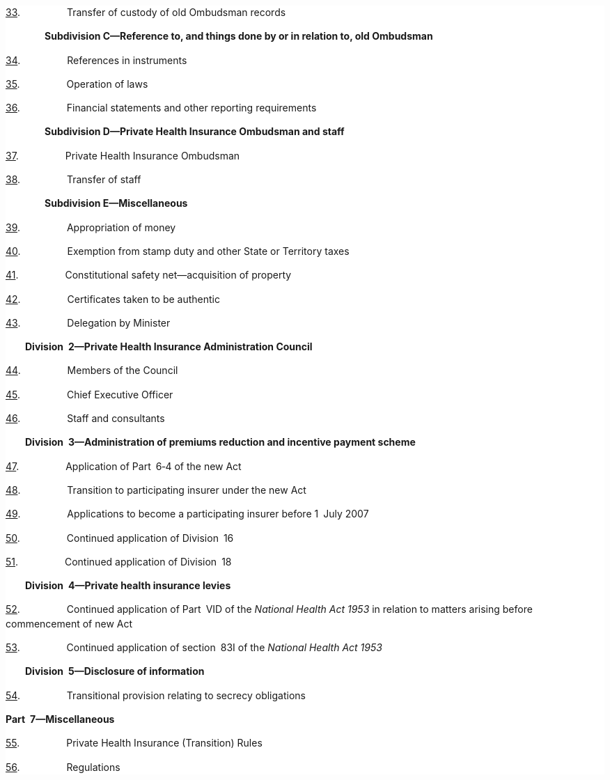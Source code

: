 [33](#33).          Transfer of custody of old Ombudsman records

        **Subdivision C—Reference to, and things done by or in relation to, old Ombudsman**

[34](#34).          References in instruments

[35](#35).          Operation of laws

[36](#36).          Financial statements and other reporting requirements

        **Subdivision D—Private Health Insurance Ombudsman and staff**

[37](#37).          Private Health Insurance Ombudsman

[38](#38).          Transfer of staff

        **Subdivision E—Miscellaneous**

[39](#39).          Appropriation of money

[40](#40).          Exemption from stamp duty and other State or Territory taxes

[41](#41).          Constitutional safety net—acquisition of property

[42](#42).          Certificates taken to be authentic

[43](#43).          Delegation by Minister

    **Division 2—Private Health Insurance Administration Council**

[44](#44).          Members of the Council

[45](#45).          Chief Executive Officer

[46](#46).          Staff and consultants

    **Division 3—Administration of premiums reduction and incentive payment scheme**

[47](#47).          Application of Part 6‑4 of the new Act

[48](#48).          Transition to participating insurer under the new Act

[49](#49).          Applications to become a participating insurer before 1 July 2007

[50](#50).          Continued application of Division 16

[51](#51).          Continued application of Division 18

    **Division 4—Private health insurance levies**

[52](#52).          Continued application of Part VID of the _National Health Act 1953_ in relation to matters arising before commencement of new Act

[53](#53).          Continued application of section 83I of the _National Health Act 1953_

    **Division 5—Disclosure of information**

[54](#54).          Transitional provision relating to secrecy obligations

**Part 7—Miscellaneous**

[55](#55).          Private Health Insurance (Transition) Rules

[56](#56).          Regulations
